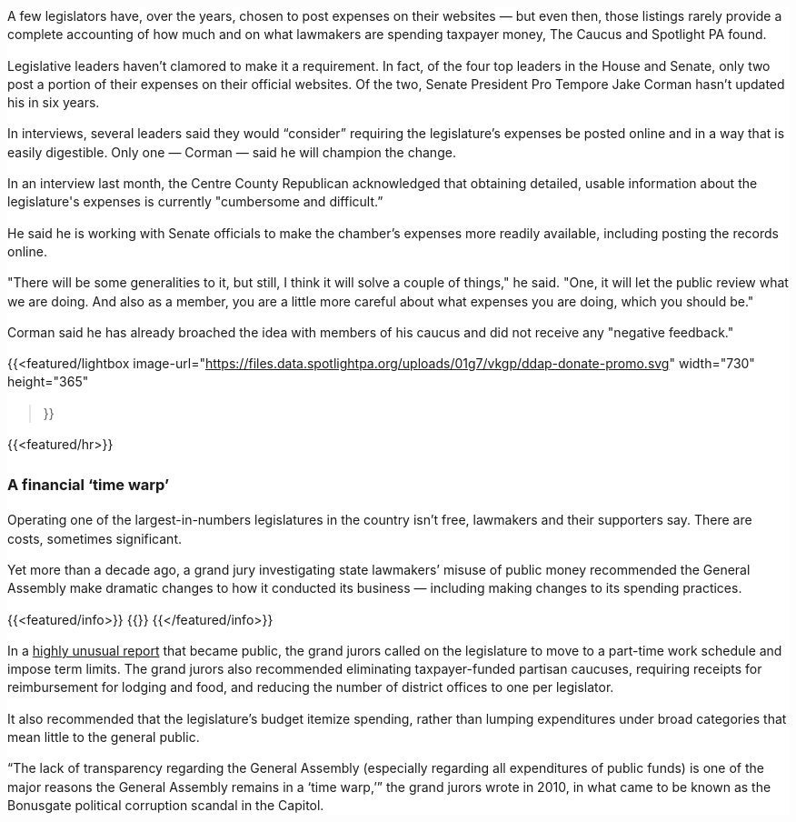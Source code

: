 A few legislators have, over the years, chosen to post expenses on their websites — but even then, those listings rarely provide a complete accounting of how much and on what lawmakers are spending taxpayer money, The Caucus and Spotlight PA found.

Legislative leaders haven’t clamored to make it a requirement. In fact, of the four top leaders in the House and Senate, only two post a portion of their expenses on their official websites. Of the two, Senate President Pro Tempore Jake Corman hasn’t updated his in six years.

In interviews, several leaders said they would “consider” requiring the legislature’s expenses be posted online and in a way that is easily digestible. Only one — Corman — said he will champion the change.

In an interview last month, the Centre County Republican acknowledged that obtaining detailed, usable information about the legislature&#39;s expenses is currently &#34;cumbersome and difficult.”

He said he is working with Senate officials to make the chamber’s expenses more readily available, including posting the records online.

&#34;There will be some generalities to it, but still, I think it will solve a couple of things,&#34; he said. &#34;One, it will let the public review what we are doing. And also as a member, you are a little more careful about what expenses you are doing, which you should be.&#34;

Corman said he has already broached the idea with members of his caucus and did not receive any &#34;negative feedback.&#34;

{{<featured/lightbox
  image-url="https://files.data.spotlightpa.org/uploads/01g7/vkgp/ddap-donate-promo.svg"
  width="730"
  height="365"
>}}

{{<featured/hr>}}
### A financial ‘time warp’

Operating one of the largest-in-numbers legislatures in the country isn’t free, lawmakers and their supporters say. There are costs, sometimes significant.

Yet more than a decade ago, a grand jury investigating state lawmakers’ misuse of public money recommended the General Assembly make dramatic changes to how it conducted its business — including making changes to its spending practices.

{{<featured/info>}}
{{<block-get where>}}
{{</featured/info>}}

In a <a href="http://media.philly.com/documents/bonusgate.pdf">highly unusual report</a> that became public, the grand jurors called on the legislature to move to a part-time work schedule and impose term limits. The grand jurors also recommended eliminating taxpayer-funded partisan caucuses, requiring receipts for reimbursement for lodging and food, and reducing the number of district offices to one per legislator.

It also recommended that the legislature’s budget itemize spending, rather than lumping expenditures under broad categories that mean little to the general public.

“The lack of transparency regarding the General Assembly (especially regarding all expenditures of public funds) is one of the major reasons the General Assembly remains in a ‘time warp,’” the grand jurors wrote in 2010, in what came to be known as the Bonusgate political corruption scandal in the Capitol.
